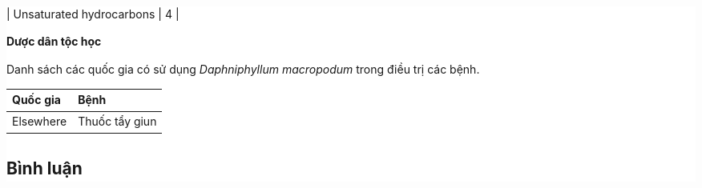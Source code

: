 | Unsaturated hydrocarbons          |             4 |


**Dược dân tộc học**

Danh sách các quốc gia có sử dụng *Daphniphyllum macropodum* trong điều trị các bệnh. 

| Quốc gia   | Bệnh           |
|:-----------|:---------------|
| Elsewhere  | Thuốc tẩy giun |





## Bình luận

<div id="giscus-container"></div>
<script src="https://giscus.app/client.js"
        data-repo="hoangson0787/CSDL-duoc-lieu"
        data-repo-id="R_kgDONbMRNA"
        data-category="Duoc lieu"
        data-category-id="DIC_kwDONbMRNM4ClklR"
        data-mapping="pathname"
        data-strict="0"
        data-reactions-enabled="1"
        data-emit-metadata="1"
        data-input-position="bottom"
        data-theme="light"
        data-lang="en"
        crossorigin="anonymous"
        async>
</script>

